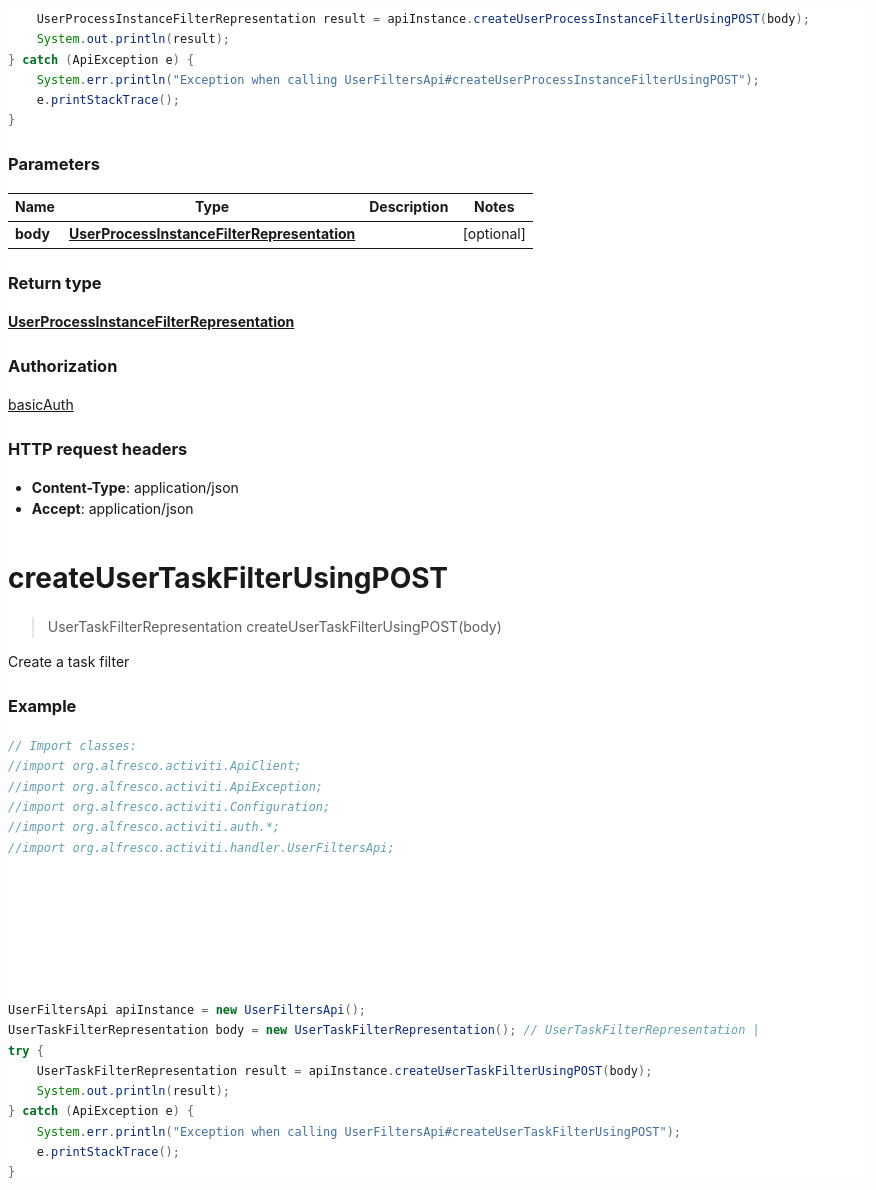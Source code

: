 ```java
    UserProcessInstanceFilterRepresentation result = apiInstance.createUserProcessInstanceFilterUsingPOST(body);
    System.out.println(result);
} catch (ApiException e) {
    System.err.println("Exception when calling UserFiltersApi#createUserProcessInstanceFilterUsingPOST");
    e.printStackTrace();
}
```

### Parameters

Name | Type | Description  | Notes
------------- | ------------- | ------------- | -------------
 **body** | [**UserProcessInstanceFilterRepresentation**](UserProcessInstanceFilterRepresentation.md)|  | [optional]

### Return type

[**UserProcessInstanceFilterRepresentation**](UserProcessInstanceFilterRepresentation.md)

### Authorization

[basicAuth](../README.md#basicAuth)

### HTTP request headers

 - **Content-Type**: application/json
 - **Accept**: application/json

<a name="createUserTaskFilterUsingPOST"></a>
# **createUserTaskFilterUsingPOST**
> UserTaskFilterRepresentation createUserTaskFilterUsingPOST(body)

Create a task filter

### Example
```java
// Import classes:
//import org.alfresco.activiti.ApiClient;
//import org.alfresco.activiti.ApiException;
//import org.alfresco.activiti.Configuration;
//import org.alfresco.activiti.auth.*;
//import org.alfresco.activiti.handler.UserFiltersApi;







UserFiltersApi apiInstance = new UserFiltersApi();
UserTaskFilterRepresentation body = new UserTaskFilterRepresentation(); // UserTaskFilterRepresentation | 
try {
    UserTaskFilterRepresentation result = apiInstance.createUserTaskFilterUsingPOST(body);
    System.out.println(result);
} catch (ApiException e) {
    System.err.println("Exception when calling UserFiltersApi#createUserTaskFilterUsingPOST");
    e.printStackTrace();
}
```
